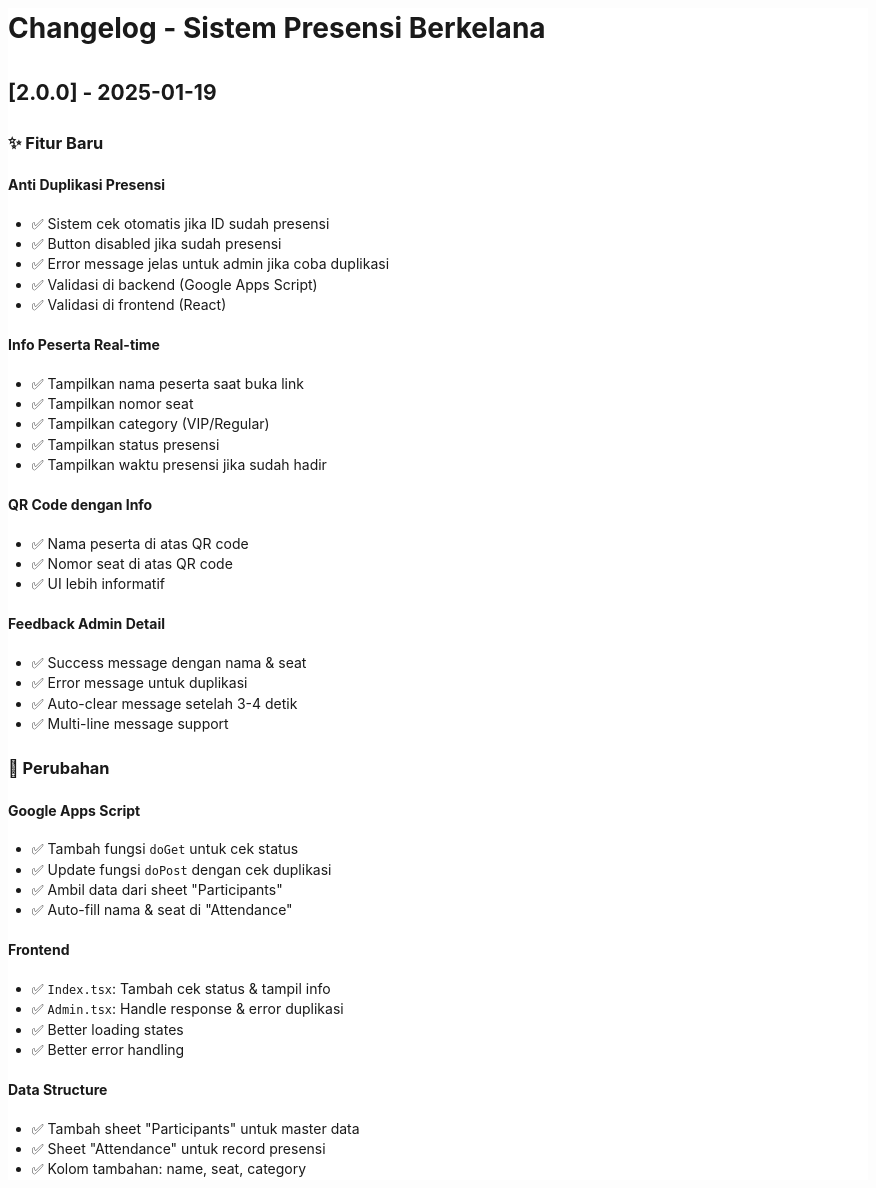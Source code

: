 # Changelog - Sistem Presensi Berkelana

## [2.0.0] - 2025-01-19

### ✨ Fitur Baru

#### Anti Duplikasi Presensi
- ✅ Sistem cek otomatis jika ID sudah presensi
- ✅ Button disabled jika sudah presensi
- ✅ Error message jelas untuk admin jika coba duplikasi
- ✅ Validasi di backend (Google Apps Script)
- ✅ Validasi di frontend (React)

#### Info Peserta Real-time
- ✅ Tampilkan nama peserta saat buka link
- ✅ Tampilkan nomor seat
- ✅ Tampilkan category (VIP/Regular)
- ✅ Tampilkan status presensi
- ✅ Tampilkan waktu presensi jika sudah hadir

#### QR Code dengan Info
- ✅ Nama peserta di atas QR code
- ✅ Nomor seat di atas QR code
- ✅ UI lebih informatif

#### Feedback Admin Detail
- ✅ Success message dengan nama & seat
- ✅ Error message untuk duplikasi
- ✅ Auto-clear message setelah 3-4 detik
- ✅ Multi-line message support

### 🔄 Perubahan

#### Google Apps Script
- ✅ Tambah fungsi `doGet` untuk cek status
- ✅ Update fungsi `doPost` dengan cek duplikasi
- ✅ Ambil data dari sheet "Participants"
- ✅ Auto-fill nama & seat di "Attendance"

#### Frontend
- ✅ `Index.tsx`: Tambah cek status & tampil info
- ✅ `Admin.tsx`: Handle response & error duplikasi
- ✅ Better loading states
- ✅ Better error handling

#### Data Structure
- ✅ Tambah sheet "Participants" untuk master data
- ✅ Sheet "Attendance" untuk record presensi
- ✅ Kolom tambahan: name, seat, category

